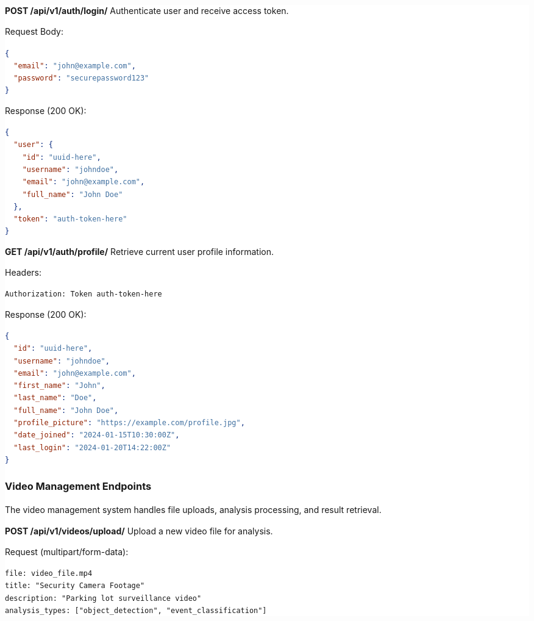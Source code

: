 **POST /api/v1/auth/login/**
Authenticate user and receive access token.

Request Body:
```json
{
  "email": "john@example.com",
  "password": "securepassword123"
}
```

Response (200 OK):
```json
{
  "user": {
    "id": "uuid-here",
    "username": "johndoe",
    "email": "john@example.com",
    "full_name": "John Doe"
  },
  "token": "auth-token-here"
}
```

**GET /api/v1/auth/profile/**
Retrieve current user profile information.

Headers:
```
Authorization: Token auth-token-here
```

Response (200 OK):
```json
{
  "id": "uuid-here",
  "username": "johndoe",
  "email": "john@example.com",
  "first_name": "John",
  "last_name": "Doe",
  "full_name": "John Doe",
  "profile_picture": "https://example.com/profile.jpg",
  "date_joined": "2024-01-15T10:30:00Z",
  "last_login": "2024-01-20T14:22:00Z"
}
```

### Video Management Endpoints

The video management system handles file uploads, analysis processing, and result retrieval.

**POST /api/v1/videos/upload/**
Upload a new video file for analysis.

Request (multipart/form-data):
```
file: video_file.mp4
title: "Security Camera Footage"
description: "Parking lot surveillance video"
analysis_types: ["object_detection", "event_classification"]
```
